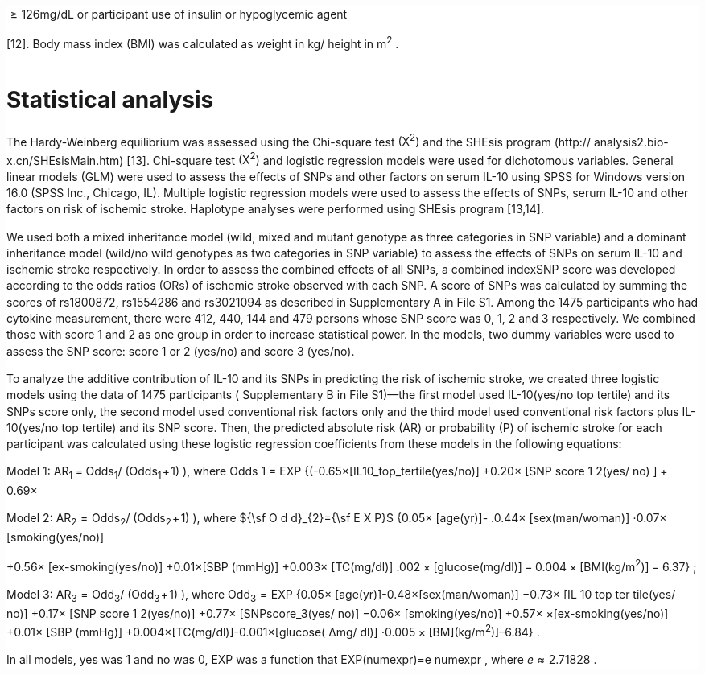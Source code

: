   ${\geq}126{\mathsf{m g}}/{\mathsf{d L}}$   or participant use of insulin or hypoglycemic agent

 [12]. Body mass index (BMI) was calculated as weight in kg/ height in  $\mathsf{m}^{2}$  .  

# Statistical analysis  

The Hardy-Weinberg equilibrium was assessed using the Chi-square test   $({\mathsf{X}}^{2})$   and the SHEsis program (http:// analysis2.bio-x.cn/SHEsisMain.htm) [13]. Chi-square test   $({\mathsf{X}}^{2})$  and logistic regression models were used for dichotomous variables. General linear models (GLM) were used to assess the effects of SNPs and other factors on serum IL-10 using SPSS for Windows version 16.0 (SPSS Inc., Chicago, IL). Multiple logistic regression models were used to assess the effects of SNPs, serum IL-10 and other factors on risk of ischemic stroke. Haplotype analyses were performed using SHEsis program [13,14].  

We used both a mixed inheritance model (wild, mixed and mutant genotype as three categories in SNP variable) and a dominant inheritance model (wild/no wild genotypes as two categories in SNP variable) to assess the effects of SNPs on serum IL-10 and ischemic stroke respectively. In order to assess the combined effects of all SNPs, a combined indexSNP score was developed according to the odds ratios (ORs) of ischemic stroke observed with each SNP. A score of SNPs was calculated by summing the scores of rs1800872, rs1554286 and rs3021094 as described in  Supplementary A in File S1. Among the 1475 participants who had cytokine measurement, there were 412, 440, 144 and 479 persons whose SNP score was 0, 1, 2 and 3 respectively. We combined those with score 1 and 2 as one group in order to increase statistical power. In the models, two dummy variables were used to assess the SNP score: score 1 or 2 (yes/no) and score 3 (yes/no).  

To analyze the additive contribution of IL-10 and its SNPs in predicting the risk of ischemic stroke, we created three logistic models using the data of 1475 participants ( Supplementary B in File S1)—the first model used IL-10(yes/no top tertile) and its SNPs score only, the second model used conventional risk factors only and the third model used conventional risk factors plus IL-10(yes/no top tertile) and its SNP score. Then, the predicted absolute risk (AR) or probability (P) of ischemic stroke for each participant was calculated using these logistic regression coefficients from these models in the following equations:  

Model 1:   $\mathsf{A R}_{1}\;=\;\mathsf{O d d s}_{1}/$     $(\mathsf{O d d s}_{1}\!+\!1)$  ), where Odds 1    $=$  EXP {(-0.65×[IL10_top_tertile(yes/no)]   $+0.20\times$  [SNP score 1 2(yes/ no)  $]+0.69\times$  

Model 2:  $\mathsf{A R}_{2}=\mathsf{O d d s}_{2}/$     $(\mathsf{O d d s}_{2}\!+\!1)$  ), where  ${\sf O d d}_{2}={\sf E X P}$     $\{0.05\times$  [age(yr)]-  $.0.44\times$  [sex(man/woman)]   ${\cdot0.07\times}$  [smoking(yes/no)]

  $+0.56\times$  [ex-smoking(yes/no)] +0.01×[SBP (mmHg)]   $+0.003\times$  [TC(mg/dl)]  $.002\times\mathsf{[g l u c o s e(m g/d l)]-0.004}\times\mathsf{[B M I(k g/m^{2})]-6.37}\}$  ;  

Model 3:   $\mathsf{A R}_{3}=\mathsf{O d d}_{3}/$     $(\mathsf{O d d}_{3}\!+\!1)$  ), where   $\mathsf{O d d}_{3}=\mathsf{E X P}$     $\{0.05\times$  [age(yr)]-0.48×[sex(man/woman)]   $-0.73\times$  [IL 10 top ter tile(yes/ no)]   $+0.17\times$  [SNP score 1 2(yes/no)]   $+0.77\times$  [SNPscore_3(yes/ no)]   $-0.06\times$  [smoking(yes/no)]   $+0.57\times$  ×[ex-smoking(yes/no)]  $+0.01\times$  [SBP (mmHg)] +0.004×[TC(mg/dl)]-0.001×[glucose(  $\mathsf{\Delta}\mathsf{m g}/$  dl)]  $\cdot0.005\times\mathrm{[BM]}(\mathsf{k g}/\mathsf{m}^{2})]–6.84\}$  .  

In all models, yes was 1 and no was 0, EXP was a function that EXP(numexpr)=e numexpr , where  $e{\approx}2.71828$  .  
